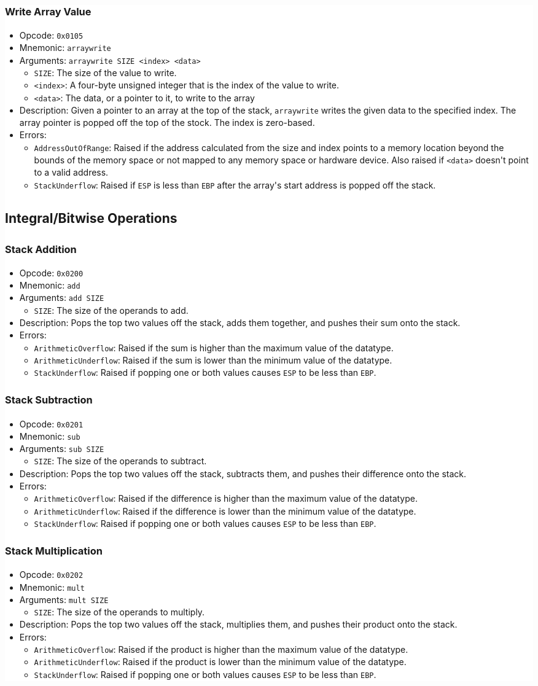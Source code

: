### Write Array Value
* Opcode: `0x0105`
* Mnemonic: `arraywrite`
* Arguments: `arraywrite SIZE <index> <data>`
	* `SIZE`: The size of the value to write.
	* `<index>`: A four-byte unsigned integer that is the index of the value to write.
	* `<data>`: The data, or a pointer to it, to write to the array
* Description: Given a pointer to an array at the top of the stack, `arraywrite` writes the given data to the specified index. The array pointer is popped off the top of the stock. The index is zero-based.
* Errors:
	* `AddressOutOfRange`: Raised if the address calculated from the size and index points to a memory location beyond the bounds of the memory space or not mapped to any memory space or hardware device. Also raised if `<data>` doesn't point to a valid address.
	* `StackUnderflow`: Raised if `ESP` is less than `EBP` after the array's start address is popped off the stack.

## Integral/Bitwise Operations
### Stack Addition
* Opcode: `0x0200`
* Mnemonic: `add`
* Arguments: `add SIZE`
	* `SIZE`: The size of the operands to add.
* Description: Pops the top two values off the stack, adds them together, and pushes their sum onto the stack.
* Errors:
	* `ArithmeticOverflow`: Raised if the sum is higher than the maximum value of the datatype.
	* `ArithmeticUnderflow`: Raised if the sum is lower than the minimum value of the datatype.
	* `StackUnderflow`: Raised if popping one or both values causes `ESP` to be less than `EBP`.

### Stack Subtraction
* Opcode: `0x0201`
* Mnemonic: `sub`
* Arguments: `sub SIZE`
	* `SIZE`: The size of the operands to subtract.
* Description: Pops the top two values off the stack, subtracts them, and pushes their difference onto the stack.
* Errors:
	* `ArithmeticOverflow`: Raised if the difference is higher than the maximum value of the datatype.
	* `ArithmeticUnderflow`: Raised if the difference is lower than the minimum value of the datatype.
	* `StackUnderflow`: Raised if popping one or both values causes `ESP` to be less than `EBP`.

### Stack Multiplication
* Opcode: `0x0202`
* Mnemonic: `mult`
* Arguments: `mult SIZE`
	* `SIZE`: The size of the operands to multiply.
* Description: Pops the top two values off the stack, multiplies them, and pushes their product onto the stack.
* Errors:
	* `ArithmeticOverflow`: Raised if the product is higher than the maximum value of the datatype.
	* `ArithmeticUnderflow`: Raised if the product is lower than the minimum value of the datatype.
	* `StackUnderflow`: Raised if popping one or both values causes `ESP` to be less than `EBP`.
